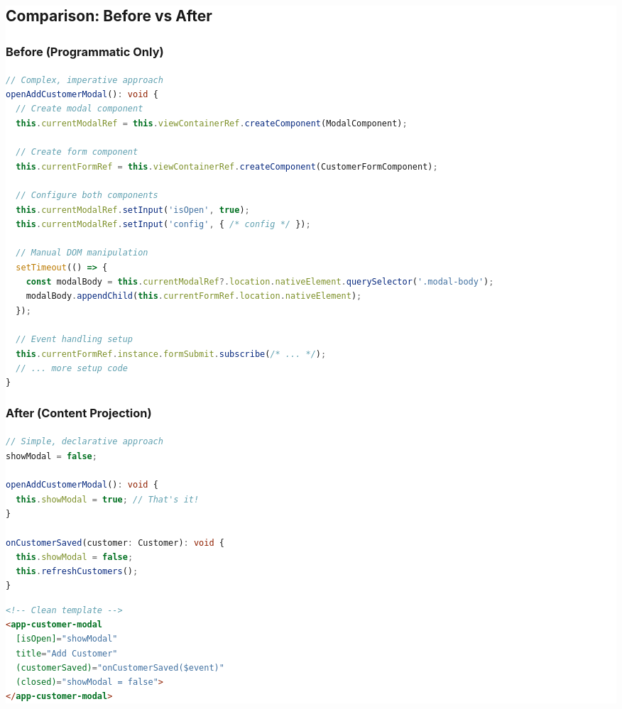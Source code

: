## Comparison: Before vs After

### Before (Programmatic Only)

```typescript
// Complex, imperative approach
openAddCustomerModal(): void {
  // Create modal component
  this.currentModalRef = this.viewContainerRef.createComponent(ModalComponent);
  
  // Create form component
  this.currentFormRef = this.viewContainerRef.createComponent(CustomerFormComponent);
  
  // Configure both components
  this.currentModalRef.setInput('isOpen', true);
  this.currentModalRef.setInput('config', { /* config */ });
  
  // Manual DOM manipulation
  setTimeout(() => {
    const modalBody = this.currentModalRef?.location.nativeElement.querySelector('.modal-body');
    modalBody.appendChild(this.currentFormRef.location.nativeElement);
  });
  
  // Event handling setup
  this.currentFormRef.instance.formSubmit.subscribe(/* ... */);
  // ... more setup code
}
```

### After (Content Projection)

```typescript
// Simple, declarative approach
showModal = false;

openAddCustomerModal(): void {
  this.showModal = true; // That's it!
}

onCustomerSaved(customer: Customer): void {
  this.showModal = false;
  this.refreshCustomers();
}
```

```html
<!-- Clean template -->
<app-customer-modal 
  [isOpen]="showModal"
  title="Add Customer"
  (customerSaved)="onCustomerSaved($event)"
  (closed)="showModal = false">
</app-customer-modal>
```
